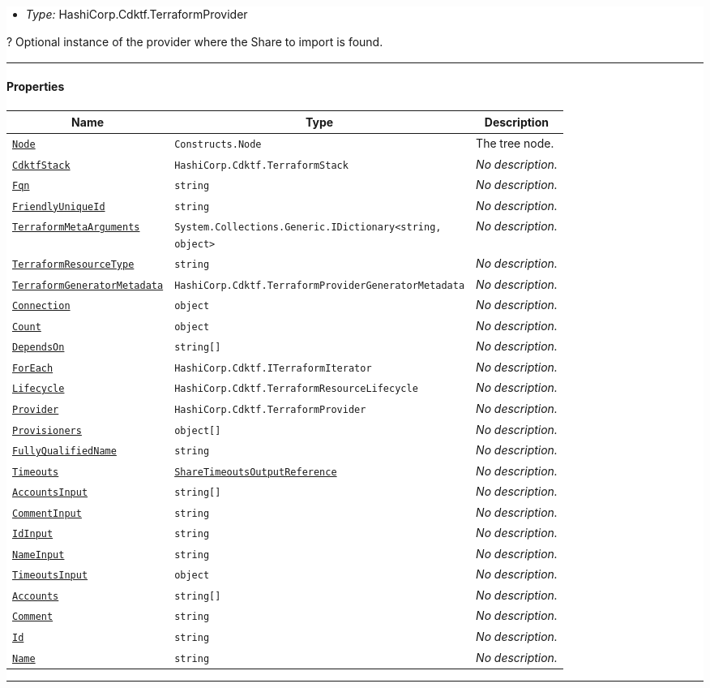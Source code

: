 - *Type:* HashiCorp.Cdktf.TerraformProvider

? Optional instance of the provider where the Share to import is found.

---

#### Properties <a name="Properties" id="Properties"></a>

| **Name** | **Type** | **Description** |
| --- | --- | --- |
| <code><a href="#@cdktf/provider-snowflake.share.Share.property.node">Node</a></code> | <code>Constructs.Node</code> | The tree node. |
| <code><a href="#@cdktf/provider-snowflake.share.Share.property.cdktfStack">CdktfStack</a></code> | <code>HashiCorp.Cdktf.TerraformStack</code> | *No description.* |
| <code><a href="#@cdktf/provider-snowflake.share.Share.property.fqn">Fqn</a></code> | <code>string</code> | *No description.* |
| <code><a href="#@cdktf/provider-snowflake.share.Share.property.friendlyUniqueId">FriendlyUniqueId</a></code> | <code>string</code> | *No description.* |
| <code><a href="#@cdktf/provider-snowflake.share.Share.property.terraformMetaArguments">TerraformMetaArguments</a></code> | <code>System.Collections.Generic.IDictionary<string, object></code> | *No description.* |
| <code><a href="#@cdktf/provider-snowflake.share.Share.property.terraformResourceType">TerraformResourceType</a></code> | <code>string</code> | *No description.* |
| <code><a href="#@cdktf/provider-snowflake.share.Share.property.terraformGeneratorMetadata">TerraformGeneratorMetadata</a></code> | <code>HashiCorp.Cdktf.TerraformProviderGeneratorMetadata</code> | *No description.* |
| <code><a href="#@cdktf/provider-snowflake.share.Share.property.connection">Connection</a></code> | <code>object</code> | *No description.* |
| <code><a href="#@cdktf/provider-snowflake.share.Share.property.count">Count</a></code> | <code>object</code> | *No description.* |
| <code><a href="#@cdktf/provider-snowflake.share.Share.property.dependsOn">DependsOn</a></code> | <code>string[]</code> | *No description.* |
| <code><a href="#@cdktf/provider-snowflake.share.Share.property.forEach">ForEach</a></code> | <code>HashiCorp.Cdktf.ITerraformIterator</code> | *No description.* |
| <code><a href="#@cdktf/provider-snowflake.share.Share.property.lifecycle">Lifecycle</a></code> | <code>HashiCorp.Cdktf.TerraformResourceLifecycle</code> | *No description.* |
| <code><a href="#@cdktf/provider-snowflake.share.Share.property.provider">Provider</a></code> | <code>HashiCorp.Cdktf.TerraformProvider</code> | *No description.* |
| <code><a href="#@cdktf/provider-snowflake.share.Share.property.provisioners">Provisioners</a></code> | <code>object[]</code> | *No description.* |
| <code><a href="#@cdktf/provider-snowflake.share.Share.property.fullyQualifiedName">FullyQualifiedName</a></code> | <code>string</code> | *No description.* |
| <code><a href="#@cdktf/provider-snowflake.share.Share.property.timeouts">Timeouts</a></code> | <code><a href="#@cdktf/provider-snowflake.share.ShareTimeoutsOutputReference">ShareTimeoutsOutputReference</a></code> | *No description.* |
| <code><a href="#@cdktf/provider-snowflake.share.Share.property.accountsInput">AccountsInput</a></code> | <code>string[]</code> | *No description.* |
| <code><a href="#@cdktf/provider-snowflake.share.Share.property.commentInput">CommentInput</a></code> | <code>string</code> | *No description.* |
| <code><a href="#@cdktf/provider-snowflake.share.Share.property.idInput">IdInput</a></code> | <code>string</code> | *No description.* |
| <code><a href="#@cdktf/provider-snowflake.share.Share.property.nameInput">NameInput</a></code> | <code>string</code> | *No description.* |
| <code><a href="#@cdktf/provider-snowflake.share.Share.property.timeoutsInput">TimeoutsInput</a></code> | <code>object</code> | *No description.* |
| <code><a href="#@cdktf/provider-snowflake.share.Share.property.accounts">Accounts</a></code> | <code>string[]</code> | *No description.* |
| <code><a href="#@cdktf/provider-snowflake.share.Share.property.comment">Comment</a></code> | <code>string</code> | *No description.* |
| <code><a href="#@cdktf/provider-snowflake.share.Share.property.id">Id</a></code> | <code>string</code> | *No description.* |
| <code><a href="#@cdktf/provider-snowflake.share.Share.property.name">Name</a></code> | <code>string</code> | *No description.* |

---